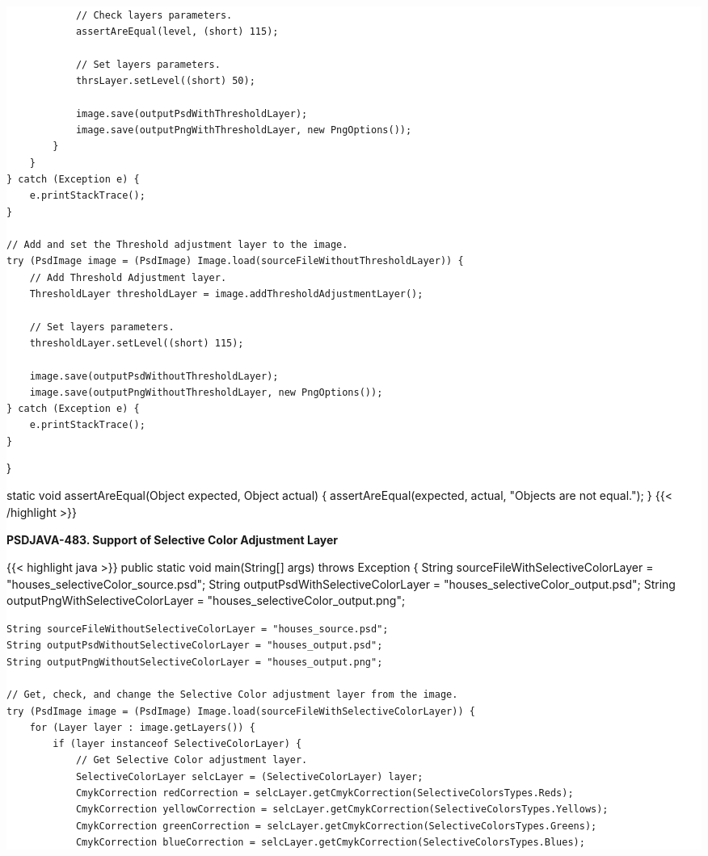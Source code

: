                 // Check layers parameters.
                assertAreEqual(level, (short) 115);

                // Set layers parameters.
                thrsLayer.setLevel((short) 50);

                image.save(outputPsdWithThresholdLayer);
                image.save(outputPngWithThresholdLayer, new PngOptions());
            }
        }
    } catch (Exception e) {
        e.printStackTrace();
    }

    // Add and set the Threshold adjustment layer to the image.
    try (PsdImage image = (PsdImage) Image.load(sourceFileWithoutThresholdLayer)) {
        // Add Threshold Adjustment layer.
        ThresholdLayer thresholdLayer = image.addThresholdAdjustmentLayer();

        // Set layers parameters.
        thresholdLayer.setLevel((short) 115);

        image.save(outputPsdWithoutThresholdLayer);
        image.save(outputPngWithoutThresholdLayer, new PngOptions());
    } catch (Exception e) {
        e.printStackTrace();
    }
}

static void assertAreEqual(Object expected, Object actual) {
assertAreEqual(expected, actual, "Objects are not equal.");
}
{{< /highlight >}}

**PSDJAVA-483. Support of Selective Color Adjustment Layer**

{{< highlight java >}}
public static void main(String[] args) throws Exception {
String sourceFileWithSelectiveColorLayer = "houses_selectiveColor_source.psd";
String outputPsdWithSelectiveColorLayer = "houses_selectiveColor_output.psd";
String outputPngWithSelectiveColorLayer = "houses_selectiveColor_output.png";

    String sourceFileWithoutSelectiveColorLayer = "houses_source.psd";
    String outputPsdWithoutSelectiveColorLayer = "houses_output.psd";
    String outputPngWithoutSelectiveColorLayer = "houses_output.png";

    // Get, check, and change the Selective Color adjustment layer from the image.
    try (PsdImage image = (PsdImage) Image.load(sourceFileWithSelectiveColorLayer)) {
        for (Layer layer : image.getLayers()) {
            if (layer instanceof SelectiveColorLayer) {
                // Get Selective Color adjustment layer.
                SelectiveColorLayer selcLayer = (SelectiveColorLayer) layer;
                CmykCorrection redCorrection = selcLayer.getCmykCorrection(SelectiveColorsTypes.Reds);
                CmykCorrection yellowCorrection = selcLayer.getCmykCorrection(SelectiveColorsTypes.Yellows);
                CmykCorrection greenCorrection = selcLayer.getCmykCorrection(SelectiveColorsTypes.Greens);
                CmykCorrection blueCorrection = selcLayer.getCmykCorrection(SelectiveColorsTypes.Blues);
